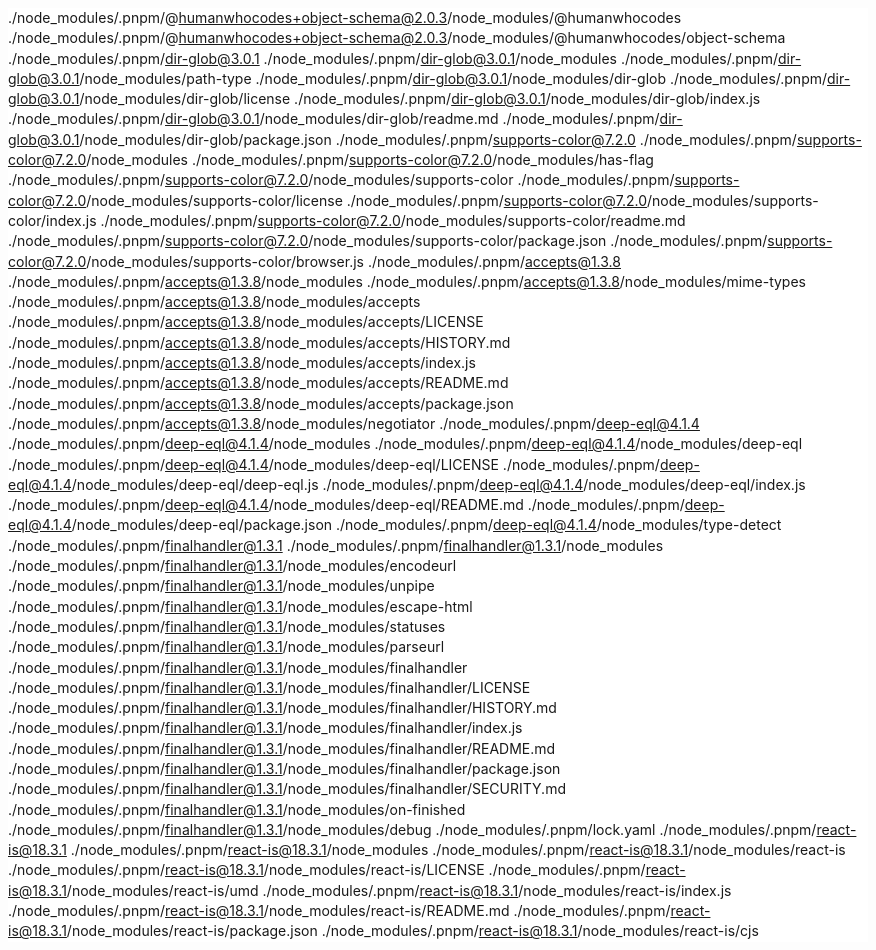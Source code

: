 ./node_modules/.pnpm/@humanwhocodes+object-schema@2.0.3/node_modules/@humanwhocodes
./node_modules/.pnpm/@humanwhocodes+object-schema@2.0.3/node_modules/@humanwhocodes/object-schema
./node_modules/.pnpm/dir-glob@3.0.1
./node_modules/.pnpm/dir-glob@3.0.1/node_modules
./node_modules/.pnpm/dir-glob@3.0.1/node_modules/path-type
./node_modules/.pnpm/dir-glob@3.0.1/node_modules/dir-glob
./node_modules/.pnpm/dir-glob@3.0.1/node_modules/dir-glob/license
./node_modules/.pnpm/dir-glob@3.0.1/node_modules/dir-glob/index.js
./node_modules/.pnpm/dir-glob@3.0.1/node_modules/dir-glob/readme.md
./node_modules/.pnpm/dir-glob@3.0.1/node_modules/dir-glob/package.json
./node_modules/.pnpm/supports-color@7.2.0
./node_modules/.pnpm/supports-color@7.2.0/node_modules
./node_modules/.pnpm/supports-color@7.2.0/node_modules/has-flag
./node_modules/.pnpm/supports-color@7.2.0/node_modules/supports-color
./node_modules/.pnpm/supports-color@7.2.0/node_modules/supports-color/license
./node_modules/.pnpm/supports-color@7.2.0/node_modules/supports-color/index.js
./node_modules/.pnpm/supports-color@7.2.0/node_modules/supports-color/readme.md
./node_modules/.pnpm/supports-color@7.2.0/node_modules/supports-color/package.json
./node_modules/.pnpm/supports-color@7.2.0/node_modules/supports-color/browser.js
./node_modules/.pnpm/accepts@1.3.8
./node_modules/.pnpm/accepts@1.3.8/node_modules
./node_modules/.pnpm/accepts@1.3.8/node_modules/mime-types
./node_modules/.pnpm/accepts@1.3.8/node_modules/accepts
./node_modules/.pnpm/accepts@1.3.8/node_modules/accepts/LICENSE
./node_modules/.pnpm/accepts@1.3.8/node_modules/accepts/HISTORY.md
./node_modules/.pnpm/accepts@1.3.8/node_modules/accepts/index.js
./node_modules/.pnpm/accepts@1.3.8/node_modules/accepts/README.md
./node_modules/.pnpm/accepts@1.3.8/node_modules/accepts/package.json
./node_modules/.pnpm/accepts@1.3.8/node_modules/negotiator
./node_modules/.pnpm/deep-eql@4.1.4
./node_modules/.pnpm/deep-eql@4.1.4/node_modules
./node_modules/.pnpm/deep-eql@4.1.4/node_modules/deep-eql
./node_modules/.pnpm/deep-eql@4.1.4/node_modules/deep-eql/LICENSE
./node_modules/.pnpm/deep-eql@4.1.4/node_modules/deep-eql/deep-eql.js
./node_modules/.pnpm/deep-eql@4.1.4/node_modules/deep-eql/index.js
./node_modules/.pnpm/deep-eql@4.1.4/node_modules/deep-eql/README.md
./node_modules/.pnpm/deep-eql@4.1.4/node_modules/deep-eql/package.json
./node_modules/.pnpm/deep-eql@4.1.4/node_modules/type-detect
./node_modules/.pnpm/finalhandler@1.3.1
./node_modules/.pnpm/finalhandler@1.3.1/node_modules
./node_modules/.pnpm/finalhandler@1.3.1/node_modules/encodeurl
./node_modules/.pnpm/finalhandler@1.3.1/node_modules/unpipe
./node_modules/.pnpm/finalhandler@1.3.1/node_modules/escape-html
./node_modules/.pnpm/finalhandler@1.3.1/node_modules/statuses
./node_modules/.pnpm/finalhandler@1.3.1/node_modules/parseurl
./node_modules/.pnpm/finalhandler@1.3.1/node_modules/finalhandler
./node_modules/.pnpm/finalhandler@1.3.1/node_modules/finalhandler/LICENSE
./node_modules/.pnpm/finalhandler@1.3.1/node_modules/finalhandler/HISTORY.md
./node_modules/.pnpm/finalhandler@1.3.1/node_modules/finalhandler/index.js
./node_modules/.pnpm/finalhandler@1.3.1/node_modules/finalhandler/README.md
./node_modules/.pnpm/finalhandler@1.3.1/node_modules/finalhandler/package.json
./node_modules/.pnpm/finalhandler@1.3.1/node_modules/finalhandler/SECURITY.md
./node_modules/.pnpm/finalhandler@1.3.1/node_modules/on-finished
./node_modules/.pnpm/finalhandler@1.3.1/node_modules/debug
./node_modules/.pnpm/lock.yaml
./node_modules/.pnpm/react-is@18.3.1
./node_modules/.pnpm/react-is@18.3.1/node_modules
./node_modules/.pnpm/react-is@18.3.1/node_modules/react-is
./node_modules/.pnpm/react-is@18.3.1/node_modules/react-is/LICENSE
./node_modules/.pnpm/react-is@18.3.1/node_modules/react-is/umd
./node_modules/.pnpm/react-is@18.3.1/node_modules/react-is/index.js
./node_modules/.pnpm/react-is@18.3.1/node_modules/react-is/README.md
./node_modules/.pnpm/react-is@18.3.1/node_modules/react-is/package.json
./node_modules/.pnpm/react-is@18.3.1/node_modules/react-is/cjs